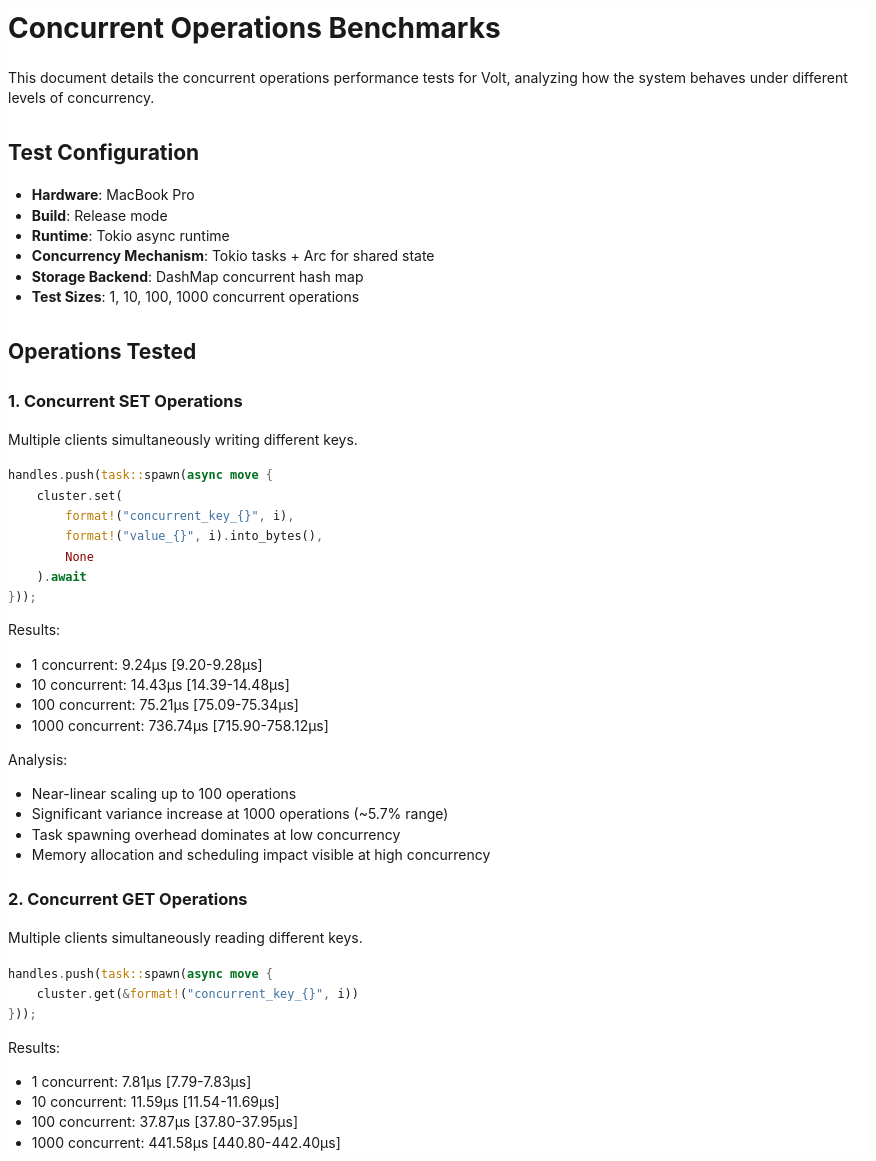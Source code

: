 # Concurrent Operations Benchmarks

This document details the concurrent operations performance tests for Volt, analyzing how the system behaves under different levels of concurrency.

## Test Configuration

- **Hardware**: MacBook Pro
- **Build**: Release mode
- **Runtime**: Tokio async runtime
- **Concurrency Mechanism**: Tokio tasks + Arc for shared state
- **Storage Backend**: DashMap concurrent hash map
- **Test Sizes**: 1, 10, 100, 1000 concurrent operations

## Operations Tested

### 1. Concurrent SET Operations
Multiple clients simultaneously writing different keys.

```rust
handles.push(task::spawn(async move {
    cluster.set(
        format!("concurrent_key_{}", i),
        format!("value_{}", i).into_bytes(),
        None
    ).await
}));
```

Results:
- 1 concurrent: 9.24µs [9.20-9.28µs]
- 10 concurrent: 14.43µs [14.39-14.48µs]
- 100 concurrent: 75.21µs [75.09-75.34µs]
- 1000 concurrent: 736.74µs [715.90-758.12µs]

Analysis:
- Near-linear scaling up to 100 operations
- Significant variance increase at 1000 operations (~5.7% range)
- Task spawning overhead dominates at low concurrency
- Memory allocation and scheduling impact visible at high concurrency

### 2. Concurrent GET Operations
Multiple clients simultaneously reading different keys.

```rust
handles.push(task::spawn(async move {
    cluster.get(&format!("concurrent_key_{}", i))
}));
```

Results:
- 1 concurrent: 7.81µs [7.79-7.83µs]
- 10 concurrent: 11.59µs [11.54-11.69µs]
- 100 concurrent: 37.87µs [37.80-37.95µs]
- 1000 concurrent: 441.58µs [440.80-442.40µs]
